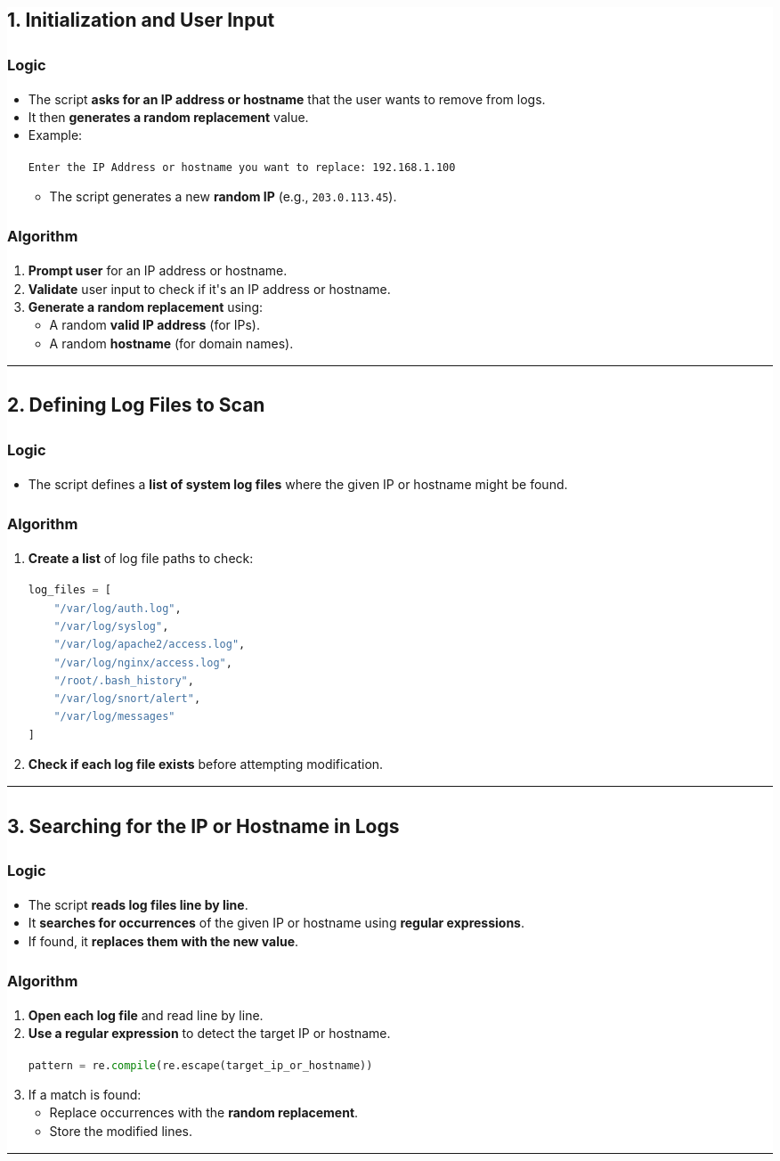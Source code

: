 
## **1. Initialization and User Input**
### **Logic**
- The script **asks for an IP address or hostname** that the user wants to remove from logs.
- It then **generates a random replacement** value.
- Example:
  ```
  Enter the IP Address or hostname you want to replace: 192.168.1.100
  ```
  - The script generates a new **random IP** (e.g., `203.0.113.45`).

### **Algorithm**
1. **Prompt user** for an IP address or hostname.
2. **Validate** user input to check if it's an IP address or hostname.
3. **Generate a random replacement** using:
   - A random **valid IP address** (for IPs).
   - A random **hostname** (for domain names).

---

## **2. Defining Log Files to Scan**
### **Logic**
- The script defines a **list of system log files** where the given IP or hostname might be found.

### **Algorithm**
1. **Create a list** of log file paths to check:
   ```python
   log_files = [
       "/var/log/auth.log",
       "/var/log/syslog",
       "/var/log/apache2/access.log",
       "/var/log/nginx/access.log",
       "/root/.bash_history",
       "/var/log/snort/alert",
       "/var/log/messages"
   ]
   ```
2. **Check if each log file exists** before attempting modification.

---

## **3. Searching for the IP or Hostname in Logs**
### **Logic**
- The script **reads log files line by line**.
- It **searches for occurrences** of the given IP or hostname using **regular expressions**.
- If found, it **replaces them with the new value**.

### **Algorithm**
1. **Open each log file** and read line by line.
2. **Use a regular expression** to detect the target IP or hostname.
   ```python
   pattern = re.compile(re.escape(target_ip_or_hostname))
   ```
3. If a match is found:
   - Replace occurrences with the **random replacement**.
   - Store the modified lines.

---